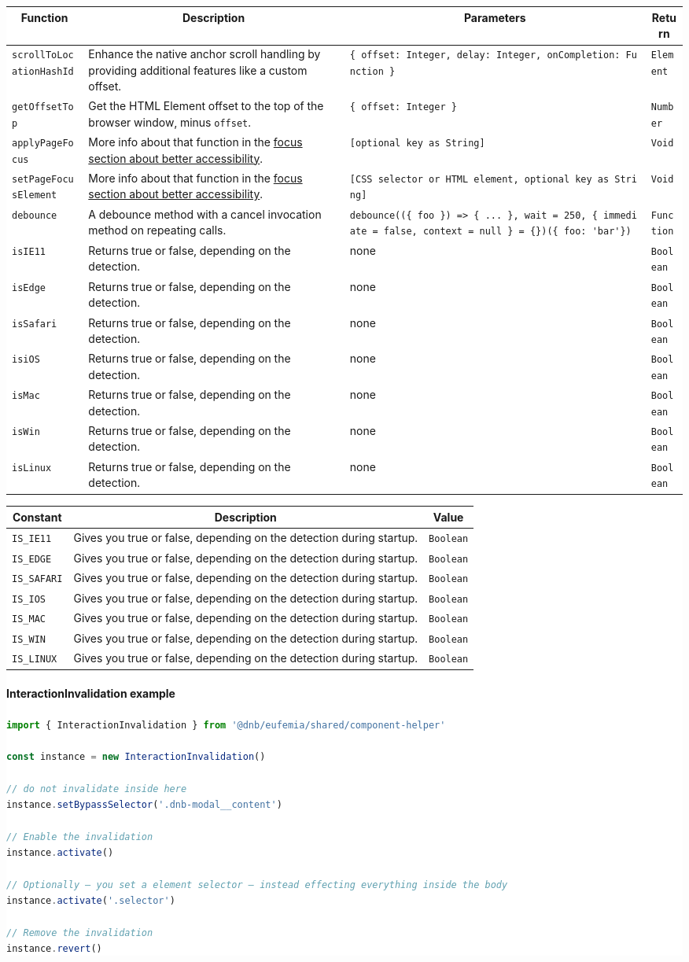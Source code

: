 | Function                 | Description                                                                                                                     | Parameters                                                                                              | Return     |
| ------------------------ | ------------------------------------------------------------------------------------------------------------------------------- | ------------------------------------------------------------------------------------------------------- | ---------- |
| `scrollToLocationHashId` | Enhance the native anchor scroll handling by providing additional features like a custom offset.                                | `{ offset: Integer, delay: Integer, onCompletion: Function }`                                           | `Element`  |
| `getOffsetTop`           | Get the HTML Element offset to the top of the browser window, minus `offset`.                                                   | `{ offset: Integer }`                                                                                   | `Number`   |
| `applyPageFocus`         | More info about that function in the [focus section about better accessibility](/uilib/usage/accessibility/focus#focus-helper). | `[optional key as String]`                                                                              | `Void`     |
| `setPageFocusElement`    | More info about that function in the [focus section about better accessibility](/uilib/usage/accessibility/focus#focus-helper). | `[CSS selector or HTML element, optional key as String]`                                                | `Void`     |
| `debounce`               | A debounce method with a cancel invocation method on repeating calls.                                                           | `debounce(({ foo }) => { ... }, wait = 250, { immediate = false, context = null } = {})({ foo: 'bar'})` | `Function` |
| `isIE11`                 | Returns true or false, depending on the detection.                                                                              | none                                                                                                    | `Boolean`  |
| `isEdge`                 | Returns true or false, depending on the detection.                                                                              | none                                                                                                    | `Boolean`  |
| `isSafari`               | Returns true or false, depending on the detection.                                                                              | none                                                                                                    | `Boolean`  |
| `isiOS`                  | Returns true or false, depending on the detection.                                                                              | none                                                                                                    | `Boolean`  |
| `isMac`                  | Returns true or false, depending on the detection.                                                                              | none                                                                                                    | `Boolean`  |
| `isWin`                  | Returns true or false, depending on the detection.                                                                              | none                                                                                                    | `Boolean`  |
| `isLinux`                | Returns true or false, depending on the detection.                                                                              | none                                                                                                    | `Boolean`  |

| Constant    | Description                                                         | Value     |
| ----------- | ------------------------------------------------------------------- | --------- |
| `IS_IE11`   | Gives you true or false, depending on the detection during startup. | `Boolean` |
| `IS_EDGE`   | Gives you true or false, depending on the detection during startup. | `Boolean` |
| `IS_SAFARI` | Gives you true or false, depending on the detection during startup. | `Boolean` |
| `IS_IOS`    | Gives you true or false, depending on the detection during startup. | `Boolean` |
| `IS_MAC`    | Gives you true or false, depending on the detection during startup. | `Boolean` |
| `IS_WIN`    | Gives you true or false, depending on the detection during startup. | `Boolean` |
| `IS_LINUX`  | Gives you true or false, depending on the detection during startup. | `Boolean` |

#### InteractionInvalidation example

```js
import { InteractionInvalidation } from '@dnb/eufemia/shared/component-helper'

const instance = new InteractionInvalidation()

// do not invalidate inside here
instance.setBypassSelector('.dnb-modal__content')

// Enable the invalidation
instance.activate()

// Optionally – you set a element selector – instead effecting everything inside the body
instance.activate('.selector')

// Remove the invalidation
instance.revert()
```
